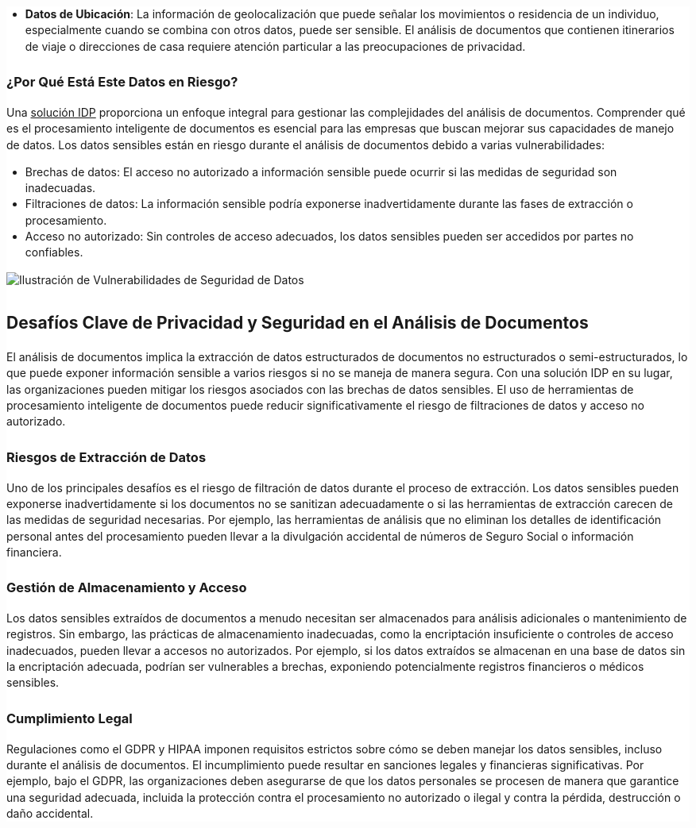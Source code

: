 - **Datos de Ubicación**: La información de geolocalización que puede señalar los movimientos o residencia de un individuo, especialmente cuando se combina con otros datos, puede ser sensible. El análisis de documentos que contienen itinerarios de viaje o direcciones de casa requiere atención particular a las preocupaciones de privacidad.

### ¿Por Qué Está Este Datos en Riesgo?

Una [solución IDP](https://www.cambioml.com) proporciona un enfoque integral para gestionar las complejidades del análisis de documentos. Comprender qué es el procesamiento inteligente de documentos es esencial para las empresas que buscan mejorar sus capacidades de manejo de datos. Los datos sensibles están en riesgo durante el análisis de documentos debido a varias vulnerabilidades:

- Brechas de datos: El acceso no autorizado a información sensible puede ocurrir si las medidas de seguridad son inadecuadas.
- Filtraciones de datos: La información sensible podría exponerse inadvertidamente durante las fases de extracción o procesamiento.
- Acceso no autorizado: Sin controles de acceso adecuados, los datos sensibles pueden ser accedidos por partes no confiables.

![Ilustración de Vulnerabilidades de Seguridad de Datos](/images/solutions/privacy-and-security-2.png)

## Desafíos Clave de Privacidad y Seguridad en el Análisis de Documentos

El análisis de documentos implica la extracción de datos estructurados de documentos no estructurados o semi-estructurados, lo que puede exponer información sensible a varios riesgos si no se maneja de manera segura. Con una solución IDP en su lugar, las organizaciones pueden mitigar los riesgos asociados con las brechas de datos sensibles. El uso de herramientas de procesamiento inteligente de documentos puede reducir significativamente el riesgo de filtraciones de datos y acceso no autorizado.

### Riesgos de Extracción de Datos

Uno de los principales desafíos es el riesgo de filtración de datos durante el proceso de extracción. Los datos sensibles pueden exponerse inadvertidamente si los documentos no se sanitizan adecuadamente o si las herramientas de extracción carecen de las medidas de seguridad necesarias. Por ejemplo, las herramientas de análisis que no eliminan los detalles de identificación personal antes del procesamiento pueden llevar a la divulgación accidental de números de Seguro Social o información financiera.

### Gestión de Almacenamiento y Acceso

Los datos sensibles extraídos de documentos a menudo necesitan ser almacenados para análisis adicionales o mantenimiento de registros. Sin embargo, las prácticas de almacenamiento inadecuadas, como la encriptación insuficiente o controles de acceso inadecuados, pueden llevar a accesos no autorizados. Por ejemplo, si los datos extraídos se almacenan en una base de datos sin la encriptación adecuada, podrían ser vulnerables a brechas, exponiendo potencialmente registros financieros o médicos sensibles.

### Cumplimiento Legal

Regulaciones como el GDPR y HIPAA imponen requisitos estrictos sobre cómo se deben manejar los datos sensibles, incluso durante el análisis de documentos. El incumplimiento puede resultar en sanciones legales y financieras significativas. Por ejemplo, bajo el GDPR, las organizaciones deben asegurarse de que los datos personales se procesen de manera que garantice una seguridad adecuada, incluida la protección contra el procesamiento no autorizado o ilegal y contra la pérdida, destrucción o daño accidental.
